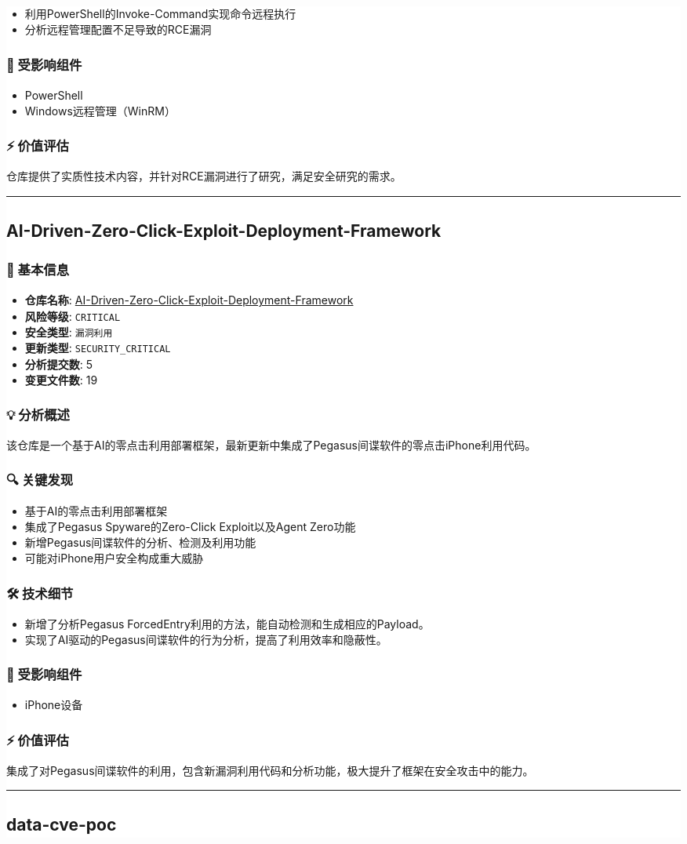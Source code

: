 - 利用PowerShell的Invoke-Command实现命令远程执行
- 分析远程管理配置不足导致的RCE漏洞

### 🎯 受影响组件

- PowerShell
- Windows远程管理（WinRM）

### ⚡ 价值评估

仓库提供了实质性技术内容，并针对RCE漏洞进行了研究，满足安全研究的需求。

---

## AI-Driven-Zero-Click-Exploit-Deployment-Framework

### 📌 基本信息

- **仓库名称**: [AI-Driven-Zero-Click-Exploit-Deployment-Framework](https://github.com/ProjectZeroDays/AI-Driven-Zero-Click-Exploit-Deployment-Framework)
- **风险等级**: `CRITICAL`
- **安全类型**: `漏洞利用`
- **更新类型**: `SECURITY_CRITICAL`
- **分析提交数**: 5
- **变更文件数**: 19

### 💡 分析概述

该仓库是一个基于AI的零点击利用部署框架，最新更新中集成了Pegasus间谍软件的零点击iPhone利用代码。

### 🔍 关键发现

- 基于AI的零点击利用部署框架
- 集成了Pegasus Spyware的Zero-Click Exploit以及Agent Zero功能
- 新增Pegasus间谍软件的分析、检测及利用功能
- 可能对iPhone用户安全构成重大威胁

### 🛠️ 技术细节

- 新增了分析Pegasus ForcedEntry利用的方法，能自动检测和生成相应的Payload。
- 实现了AI驱动的Pegasus间谍软件的行为分析，提高了利用效率和隐蔽性。

### 🎯 受影响组件

- iPhone设备

### ⚡ 价值评估

集成了对Pegasus间谍软件的利用，包含新漏洞利用代码和分析功能，极大提升了框架在安全攻击中的能力。

---

## data-cve-poc
